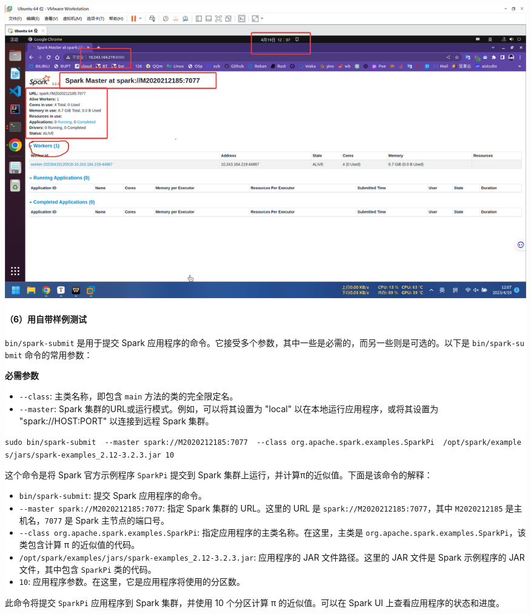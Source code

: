 ![image-20230419120720360](./assets/image-20230419120720360.png)

#### （6）用自带样例测试

`bin/spark-submit` 是用于提交 Spark 应用程序的命令。它接受多个参数，其中一些是必需的，而另一些则是可选的。以下是 `bin/spark-submit` 命令的常用参数：

**必需参数**

- `--class`: 主类名称，即包含 `main` 方法的类的完全限定名。
- `--master`: Spark 集群的URL或运行模式。例如，可以将其设置为 "local" 以在本地运行应用程序，或将其设置为 "spark://HOST:PORT" 以连接到远程 Spark 集群。

```shell
sudo bin/spark-submit  --master spark://M2020212185:7077  --class org.apache.spark.examples.SparkPi  /opt/spark/examples/jars/spark-examples_2.12-3.2.3.jar 10
```

这个命令是将 Spark 官方示例程序 `SparkPi` 提交到 Spark 集群上运行，并计算π的近似值。下面是该命令的解释：

- `bin/spark-submit`: 提交 Spark 应用程序的命令。
- `--master spark://M2020212185:7077`: 指定 Spark 集群的 URL。这里的 URL 是 `spark://M2020212185:7077`，其中 `M2020212185` 是主机名，`7077` 是 Spark 主节点的端口号。
- `--class org.apache.spark.examples.SparkPi`: 指定应用程序的主类名称。在这里，主类是 `org.apache.spark.examples.SparkPi`，该类包含计算 π 的近似值的代码。
- `/opt/spark/examples/jars/spark-examples_2.12-3.2.3.jar`: 应用程序的 JAR 文件路径。这里的 JAR 文件是 Spark 示例程序的 JAR 文件，其中包含 `SparkPi` 类的代码。
- `10`: 应用程序参数。在这里，它是应用程序将使用的分区数。

此命令将提交 `SparkPi` 应用程序到 Spark 集群，并使用 10 个分区计算 π 的近似值。可以在 Spark UI 上查看应用程序的状态和进度。
